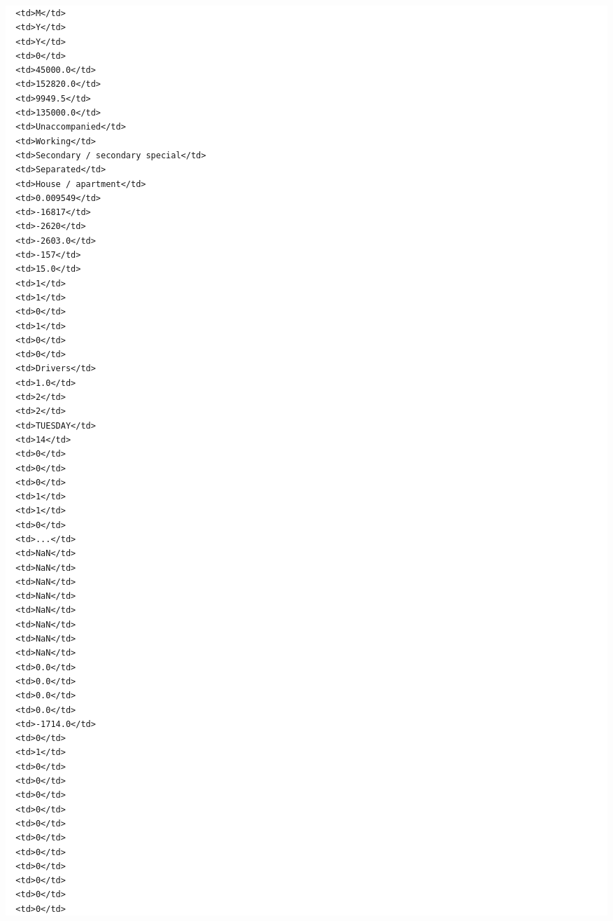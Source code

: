       <td>M</td>
      <td>Y</td>
      <td>Y</td>
      <td>0</td>
      <td>45000.0</td>
      <td>152820.0</td>
      <td>9949.5</td>
      <td>135000.0</td>
      <td>Unaccompanied</td>
      <td>Working</td>
      <td>Secondary / secondary special</td>
      <td>Separated</td>
      <td>House / apartment</td>
      <td>0.009549</td>
      <td>-16817</td>
      <td>-2620</td>
      <td>-2603.0</td>
      <td>-157</td>
      <td>15.0</td>
      <td>1</td>
      <td>1</td>
      <td>0</td>
      <td>1</td>
      <td>0</td>
      <td>0</td>
      <td>Drivers</td>
      <td>1.0</td>
      <td>2</td>
      <td>2</td>
      <td>TUESDAY</td>
      <td>14</td>
      <td>0</td>
      <td>0</td>
      <td>0</td>
      <td>1</td>
      <td>1</td>
      <td>0</td>
      <td>...</td>
      <td>NaN</td>
      <td>NaN</td>
      <td>NaN</td>
      <td>NaN</td>
      <td>NaN</td>
      <td>NaN</td>
      <td>NaN</td>
      <td>NaN</td>
      <td>0.0</td>
      <td>0.0</td>
      <td>0.0</td>
      <td>0.0</td>
      <td>-1714.0</td>
      <td>0</td>
      <td>1</td>
      <td>0</td>
      <td>0</td>
      <td>0</td>
      <td>0</td>
      <td>0</td>
      <td>0</td>
      <td>0</td>
      <td>0</td>
      <td>0</td>
      <td>0</td>
      <td>0</td>